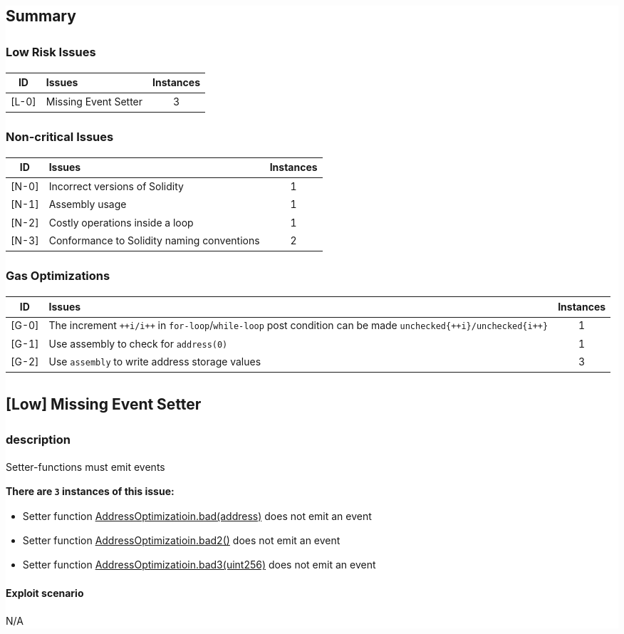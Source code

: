 ## Summary 

### Low Risk Issues

|ID|Issues|Instances|
|---|:---|:---:|
| [L-0] | Missing Event Setter | 3 |


### Non-critical Issues

|ID|Issues|Instances|
|---|:---|:---:|
| [N-0] | Incorrect versions of Solidity | 1 |
| [N-1] | Assembly usage | 1 |
| [N-2] | Costly operations inside a loop | 1 |
| [N-3] | Conformance to Solidity naming conventions | 2 |


### Gas Optimizations

|ID|Issues|Instances|
|---|:---|:---:|
| [G-0] | The increment `++i/i++` in `for-loop`/`while-loop` post condition can be made `unchecked{++i}/unchecked{i++}` | 1 |
| [G-1] | Use assembly to check for `address(0)` | 1 |
| [G-2] | Use `assembly` to write address storage values | 3 |



## [Low] Missing Event Setter

### description
Setter-functions must emit events

**There are `3` instances of this issue:**

- Setter function [AddressOptimizatioin.bad(address)](solidity/tmp/test_address_optimization.sol#L4-L8) does not emit an event

- Setter function [AddressOptimizatioin.bad2()](solidity/tmp/test_address_optimization.sol#L10-L12) does not emit an event

- Setter function [AddressOptimizatioin.bad3(uint256)](solidity/tmp/test_address_optimization.sol#L14-L18) does not emit an event

#### Exploit scenario
N/A
